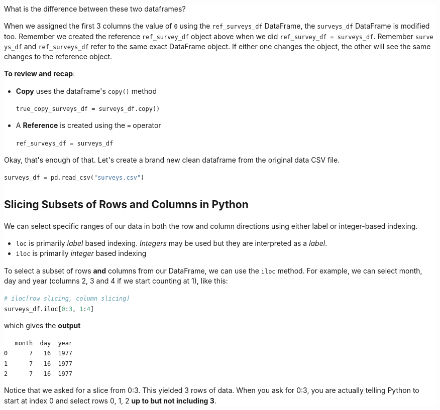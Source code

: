 What is the difference between these two dataframes?

When we assigned the first 3 columns the value of `0` using the
`ref_surveys_df` DataFrame, the `surveys_df` DataFrame is modified too.
Remember we created the reference `ref_survey_df` object above when we did
`ref_survey_df = surveys_df`. Remember `surveys_df` and `ref_surveys_df`
refer to the same exact DataFrame object. If either one changes the object,
the other will see the same changes to the reference object.

**To review and recap**:

- **Copy** uses the dataframe's `copy()` method

    ```
    true_copy_surveys_df = surveys_df.copy()
    ```
- A **Reference** is created using the `=` operator

    ```python
    ref_surveys_df = surveys_df
    ```

Okay, that's enough of that. Let's create a brand new clean dataframe from
the original data CSV file.

```python
surveys_df = pd.read_csv("surveys.csv")
```

## Slicing Subsets of Rows and Columns in Python

We can select specific ranges of our data in both the row and column directions
using either label or integer-based indexing.

- `loc` is primarily *label* based indexing. *Integers* may be used but
  they are interpreted as a *label*.
- `iloc` is primarily *integer* based indexing

To select a subset of rows **and** columns from our DataFrame, we can use the
`iloc` method. For example, we can select month, day and year (columns 2, 3
and 4 if we start counting at 1), like this:

```python
# iloc[row slicing, column slicing]
surveys_df.iloc[0:3, 1:4]
```

which gives the **output**

```
   month  day  year
0      7   16  1977
1      7   16  1977
2      7   16  1977
```

Notice that we asked for a slice from 0:3. This yielded 3 rows of data. When you
ask for 0:3, you are actually telling Python to start at index 0 and select rows
0, 1, 2 **up to but not including 3**.
